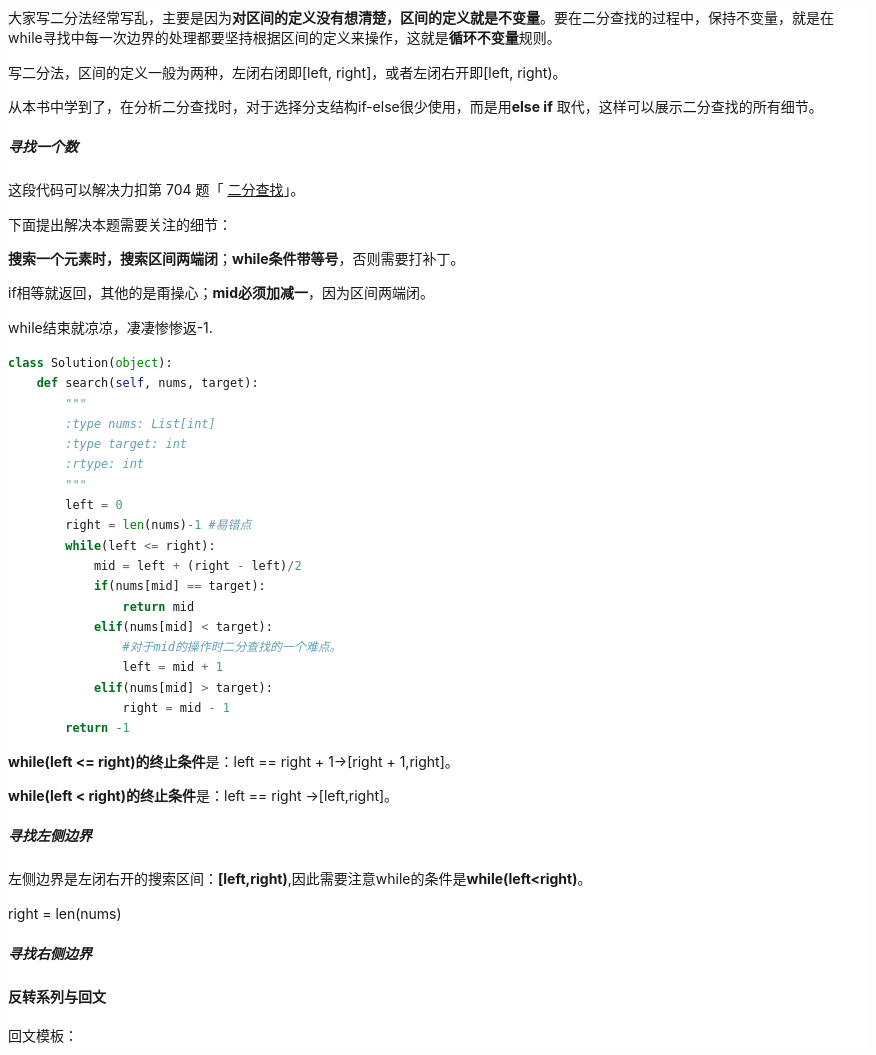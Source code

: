大家写二分法经常写乱，主要是因为**对区间的定义没有想清楚，区间的定义就是不变量**。要在二分查找的过程中，保持不变量，就是在while寻找中每一次边界的处理都要坚持根据区间的定义来操作，这就是**循环不变量**规则。

写二分法，区间的定义一般为两种，左闭右闭即[left, right]，或者左闭右开即[left, right)。

从本书中学到了，在分析二分查找时，对于选择分支结构if-else很少使用，而是用**else if** 取代，这样可以展示二分查找的所有细节。

##### 寻找一个数

这段代码可以解决力扣第 704 题「 [二分查找](https://leetcode.cn/problems/binary-search/)」。

下面提出解决本题需要关注的细节：

**搜索一个元素时，搜索区间两端闭**；**while条件带等号**，否则需要打补丁。

if相等就返回，其他的是甭操心；**mid必须加减一**，因为区间两端闭。

while结束就凉凉，凄凄惨惨返-1.

```python
class Solution(object):
    def search(self, nums, target):
        """
        :type nums: List[int]
        :type target: int
        :rtype: int
        """
        left = 0
        right = len(nums)-1 #易错点
        while(left <= right):
            mid = left + (right - left)/2
            if(nums[mid] == target):
                return mid
            elif(nums[mid] < target):
                #对于mid的操作时二分查找的一个难点。
                left = mid + 1
            elif(nums[mid] > target):
                right = mid - 1
        return -1
```

**while(left <= right)的终止条件**是：left == right + 1->[right + 1,right]。

**while(left < right)的终止条件**是：left == right ->[left,right]。

##### 寻找左侧边界

左侧边界是左闭右开的搜索区间：**[left,right)**,因此需要注意while的条件是**while(left<right)**。

right = len(nums)



##### 寻找右侧边界

#### 反转系列与回文

回文模板：
